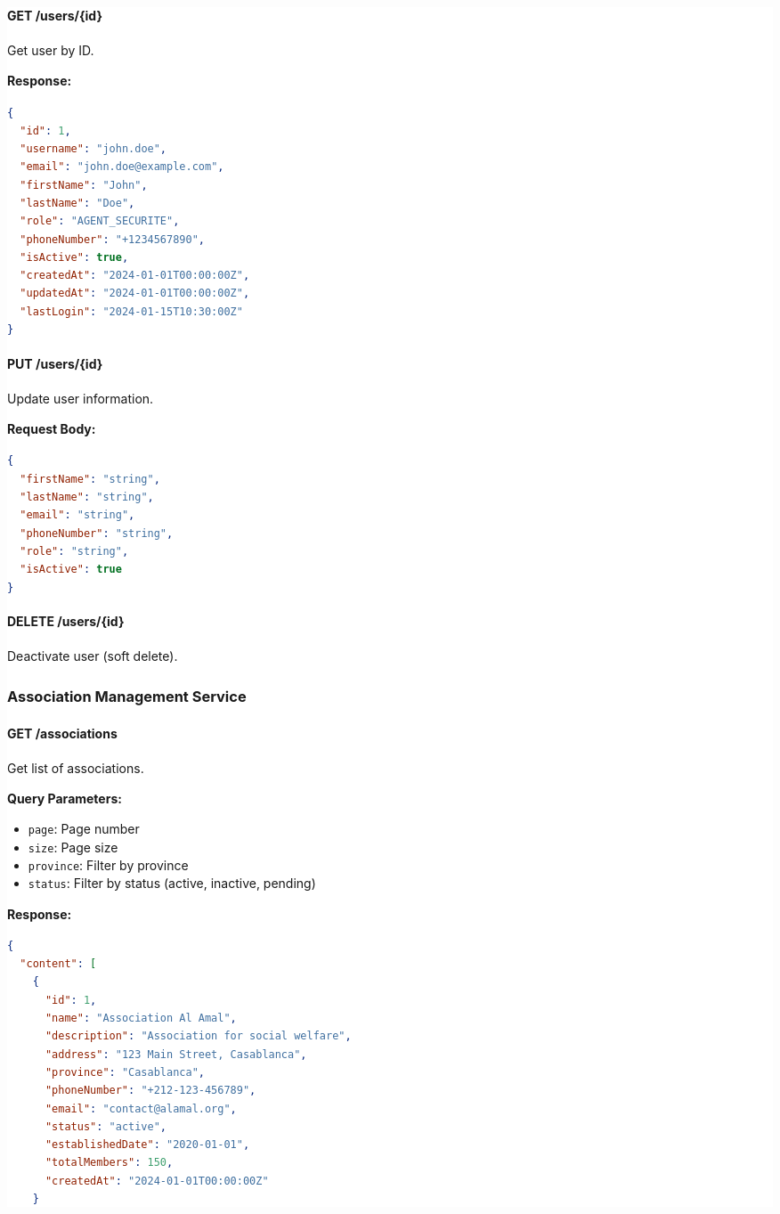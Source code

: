 #### GET /users/{id}
Get user by ID.

**Response:**
```json
{
  "id": 1,
  "username": "john.doe",
  "email": "john.doe@example.com",
  "firstName": "John",
  "lastName": "Doe",
  "role": "AGENT_SECURITE",
  "phoneNumber": "+1234567890",
  "isActive": true,
  "createdAt": "2024-01-01T00:00:00Z",
  "updatedAt": "2024-01-01T00:00:00Z",
  "lastLogin": "2024-01-15T10:30:00Z"
}
```

#### PUT /users/{id}
Update user information.

**Request Body:**
```json
{
  "firstName": "string",
  "lastName": "string",
  "email": "string",
  "phoneNumber": "string",
  "role": "string",
  "isActive": true
}
```

#### DELETE /users/{id}
Deactivate user (soft delete).

### Association Management Service

#### GET /associations
Get list of associations.

**Query Parameters:**
- `page`: Page number
- `size`: Page size
- `province`: Filter by province
- `status`: Filter by status (active, inactive, pending)

**Response:**
```json
{
  "content": [
    {
      "id": 1,
      "name": "Association Al Amal",
      "description": "Association for social welfare",
      "address": "123 Main Street, Casablanca",
      "province": "Casablanca",
      "phoneNumber": "+212-123-456789",
      "email": "contact@alamal.org",
      "status": "active",
      "establishedDate": "2020-01-01",
      "totalMembers": 150,
      "createdAt": "2024-01-01T00:00:00Z"
    }
```